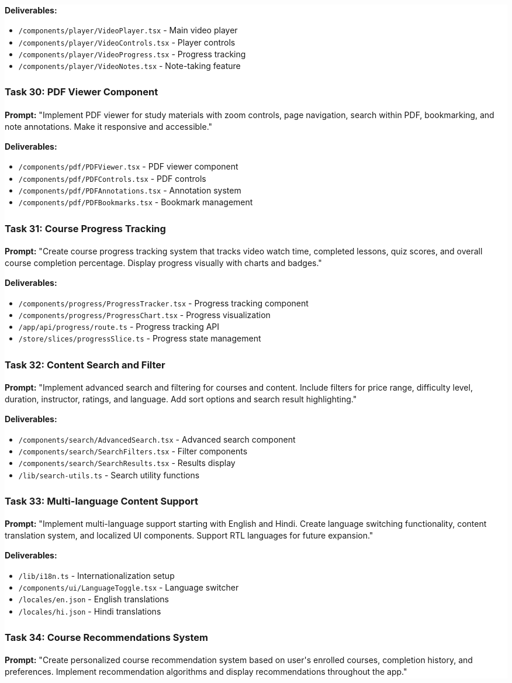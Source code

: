 **Deliverables:**
- `/components/player/VideoPlayer.tsx` - Main video player
- `/components/player/VideoControls.tsx` - Player controls
- `/components/player/VideoProgress.tsx` - Progress tracking
- `/components/player/VideoNotes.tsx` - Note-taking feature

### Task 30: PDF Viewer Component
**Prompt:** "Implement PDF viewer for study materials with zoom controls, page navigation, search within PDF, bookmarking, and note annotations. Make it responsive and accessible."

**Deliverables:**
- `/components/pdf/PDFViewer.tsx` - PDF viewer component
- `/components/pdf/PDFControls.tsx` - PDF controls
- `/components/pdf/PDFAnnotations.tsx` - Annotation system
- `/components/pdf/PDFBookmarks.tsx` - Bookmark management

### Task 31: Course Progress Tracking
**Prompt:** "Create course progress tracking system that tracks video watch time, completed lessons, quiz scores, and overall course completion percentage. Display progress visually with charts and badges."

**Deliverables:**
- `/components/progress/ProgressTracker.tsx` - Progress tracking component
- `/components/progress/ProgressChart.tsx` - Progress visualization
- `/app/api/progress/route.ts` - Progress tracking API
- `/store/slices/progressSlice.ts` - Progress state management

### Task 32: Content Search and Filter
**Prompt:** "Implement advanced search and filtering for courses and content. Include filters for price range, difficulty level, duration, instructor, ratings, and language. Add sort options and search result highlighting."

**Deliverables:**
- `/components/search/AdvancedSearch.tsx` - Advanced search component
- `/components/search/SearchFilters.tsx` - Filter components
- `/components/search/SearchResults.tsx` - Results display
- `/lib/search-utils.ts` - Search utility functions

### Task 33: Multi-language Content Support
**Prompt:** "Implement multi-language support starting with English and Hindi. Create language switching functionality, content translation system, and localized UI components. Support RTL languages for future expansion."

**Deliverables:**
- `/lib/i18n.ts` - Internationalization setup
- `/components/ui/LanguageToggle.tsx` - Language switcher
- `/locales/en.json` - English translations
- `/locales/hi.json` - Hindi translations

### Task 34: Course Recommendations System
**Prompt:** "Create personalized course recommendation system based on user's enrolled courses, completion history, and preferences. Implement recommendation algorithms and display recommendations throughout the app."
